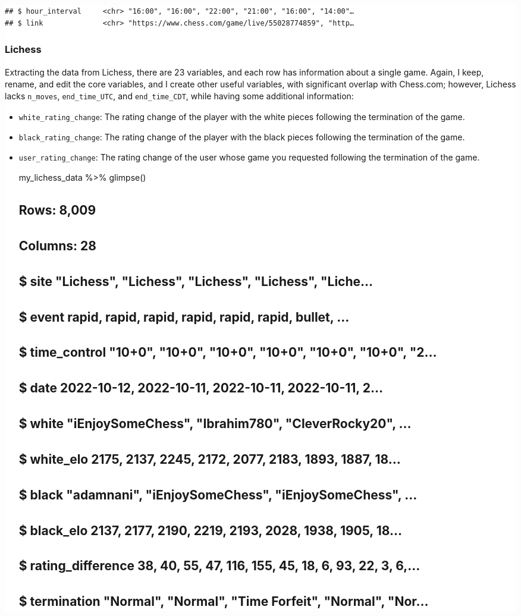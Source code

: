     ## $ hour_interval     <chr> "16:00", "16:00", "22:00", "21:00", "16:00", "14:00"…
    ## $ link              <chr> "https://www.chess.com/game/live/55028774859", "http…

### Lichess

Extracting the data from Lichess, there are 23 variables, and each row
has information about a single game. Again, I keep, rename, and edit the
core variables, and I create other useful variables, with significant
overlap with Chess.com; however, Lichess lacks `n_moves`,
`end_time_UTC`, and `end_time_CDT`, while having some additional
information:

-   `white_rating_change`: The rating change of the player with the
    white pieces following the termination of the game.
-   `black_rating_change`: The rating change of the player with the
    black pieces following the termination of the game.
-   `user_rating_change`: The rating change of the user whose game you
    requested following the termination of the game.



    my_lichess_data %>% 
      glimpse()

    ## Rows: 8,009
    ## Columns: 28
    ## $ site                <chr> "Lichess", "Lichess", "Lichess", "Lichess", "Liche…
    ## $ event               <fct> rapid, rapid, rapid, rapid, rapid, rapid, bullet, …
    ## $ time_control        <chr> "10+0", "10+0", "10+0", "10+0", "10+0", "10+0", "2…
    ## $ date                <date> 2022-10-12, 2022-10-11, 2022-10-11, 2022-10-11, 2…
    ## $ white               <chr> "iEnjoySomeChess", "Ibrahim780", "CleverRocky20", …
    ## $ white_elo           <dbl> 2175, 2137, 2245, 2172, 2077, 2183, 1893, 1887, 18…
    ## $ black               <chr> "adamnani", "iEnjoySomeChess", "iEnjoySomeChess", …
    ## $ black_elo           <dbl> 2137, 2177, 2190, 2219, 2193, 2028, 1938, 1905, 18…
    ## $ rating_difference   <dbl> 38, 40, 55, 47, 116, 155, 45, 18, 6, 93, 22, 3, 6,…
    ## $ termination         <chr> "Normal", "Normal", "Time Forfeit", "Normal", "Nor…